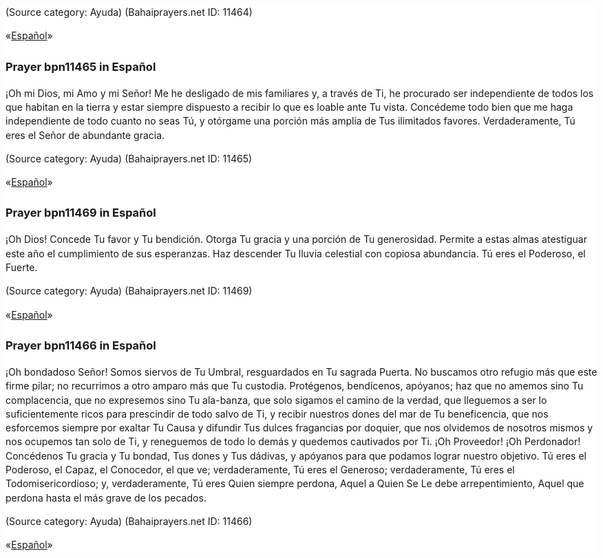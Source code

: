 (Source category: Ayuda)
(Bahaiprayers.net ID: 11464)


«[Español](../es/#bpn11464)» 



<a id="bpn11465"></a> 
### Prayer bpn11465 in Español
¡Oh mi Dios, mi Amo y mi Señor! Me he desligado de mis familiares y, a través de Ti, he procurado ser independiente de todos los que habitan en la tierra y estar siempre dispuesto a recibir lo que es loable ante Tu vista. Concédeme todo bien que me haga independiente de todo cuanto no seas Tú, y otórgame una porción más amplia de Tus ilimitados favores. Verdaderamente, Tú eres el Señor de abundante gracia.

(Source category: Ayuda)
(Bahaiprayers.net ID: 11465)


«[Español](../es/#bpn11465)» 



<a id="bpn11469"></a> 
### Prayer bpn11469 in Español
¡Oh Dios! Concede Tu favor y Tu bendición. Otorga Tu gracia y una porción de Tu generosidad. Permite a estas almas atestiguar este año el cumplimiento de sus esperanzas.
Haz descender Tu lluvia celestial con copiosa abundancia. Tú eres el Poderoso, el Fuerte.

(Source category: Ayuda)
(Bahaiprayers.net ID: 11469)


«[Español](../es/#bpn11469)» 



<a id="bpn11466"></a> 
### Prayer bpn11466 in Español
¡Oh bondadoso Señor! Somos siervos de Tu Umbral, resguardados en Tu sagrada Puerta. No buscamos otro refugio más que este firme pilar; no recurrimos a otro amparo más que Tu custodia. Protégenos, bendícenos, apóyanos; haz que no amemos sino Tu complacencia, que no expresemos sino Tu ala-banza, que solo sigamos el camino de la verdad, que lleguemos a ser lo suficientemente ricos para prescindir de todo salvo de Ti, y recibir nuestros dones del mar de Tu beneficencia, que nos esforcemos siempre por exaltar Tu Causa y difundir Tus dulces fragancias por doquier, que nos olvidemos de nosotros mismos y nos ocupemos tan solo de Ti, y reneguemos de todo lo demás y quedemos cautivados por Ti.
¡Oh Proveedor! ¡Oh Perdonador! Concédenos Tu gracia y Tu bondad, Tus dones y Tus dádivas, y apóyanos para que podamos lograr nuestro objetivo. Tú eres el Poderoso, el Capaz, el Conocedor, el que ve; verdaderamente, Tú eres el Generoso; verdaderamente, Tú eres el Todomisericordioso; y, verdaderamente, Tú eres Quien siempre perdona, Aquel a Quien Se Le debe arrepentimiento, Aquel que perdona hasta el más grave de los pecados.

(Source category: Ayuda)
(Bahaiprayers.net ID: 11466)


«[Español](../es/#bpn11466)» 
